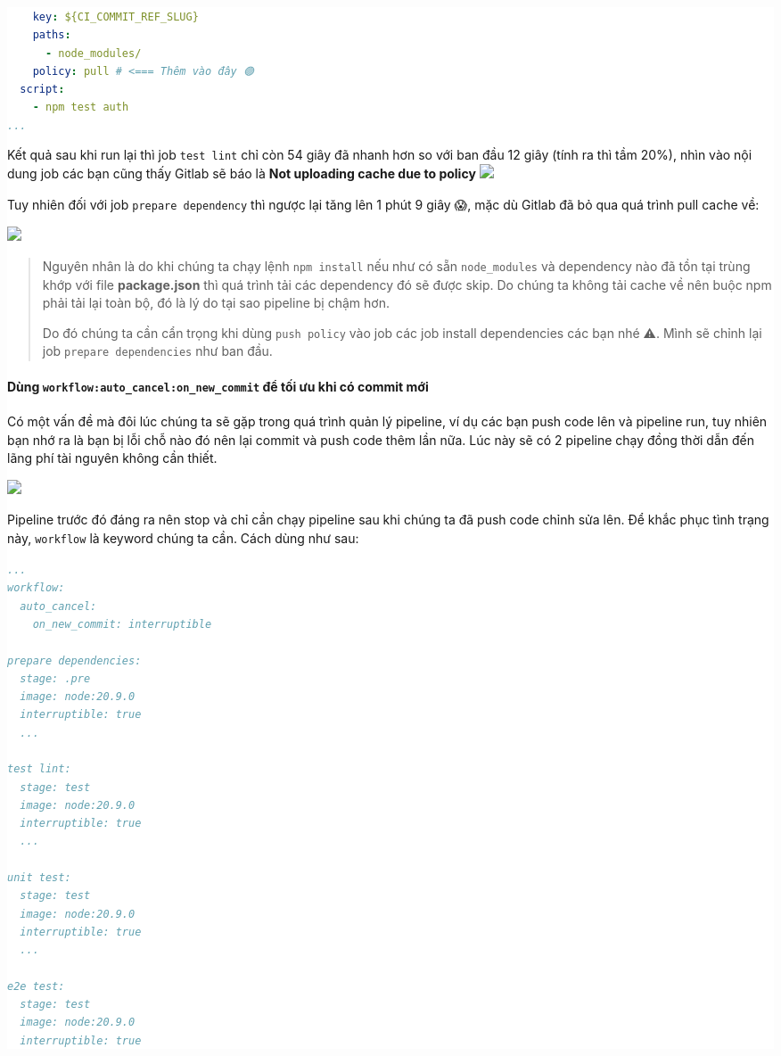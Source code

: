 ```yml:.gitlab-ci.yml
    key: ${CI_COMMIT_REF_SLUG}
    paths:
      - node_modules/
    policy: pull # <=== Thêm vào đây 🟢
  script:
    - npm test auth 
...
```
Kết quả sau khi run lại thì job `test lint` chỉ còn 54 giây đã nhanh hơn so với ban đầu 12 giây (tính ra thì tầm 20%), nhìn vào nội dung job các bạn cũng thấy Gitlab sẽ báo là **Not uploading cache due to policy**
![](https://images.viblo.asia/29d96747-b9a2-4d37-9083-4843006c6177.png)

Tuy nhiên đối với job `prepare dependency` thì ngược lại tăng lên 1 phút 9 giây 😱, mặc dù Gitlab đã bỏ qua quá trình pull cache về:

![](https://images.viblo.asia/86abe169-bafd-4d6b-a9a1-b9be4beefafb.png)

> Nguyên nhân là do khi chúng ta chạy lệnh `npm install` nếu như có sẵn `node_modules` và dependency nào đã tồn tại trùng khớp với file **package.json** thì quá trình tải các dependency đó sẽ được skip. Do chúng ta không tải cache về nên buộc npm phải tải lại toàn bộ, đó là lý do tại sao pipeline bị chậm hơn.
>
> Do đó chúng ta cần cẩn trọng khi dùng `push policy` vào job các job install dependencies các bạn nhé ⚠️. Mình sẽ chỉnh lại job `prepare dependencies` như ban đầu.

#### Dùng `workflow:auto_cancel:on_new_commit` để tối ưu khi có commit mới
Có một vấn đề mà đôi lúc chúng ta sẽ gặp trong quá trình quản lý pipeline, ví dụ các bạn push code lên và pipeline run, tuy nhiên bạn nhớ ra là bạn bị lỗi chỗ nào đó nên lại commit và push code thêm lần nữa. Lúc này sẽ có 2 pipeline chạy đồng thời dẫn đến lãng phí tài nguyên không cần thiết.

![](https://images.viblo.asia/a67d2ba6-33ef-407d-b50d-528bbbdc3c1d.png)

Pipeline trước đó đáng ra nên stop và chỉ cần chạy pipeline sau khi chúng ta đã push code chỉnh sửa lên. Để khắc phục tình trạng này, `workflow` là keyword chúng ta cần. Cách dùng như sau:
```yml:.gitlab-ci.yml
...
workflow:
  auto_cancel:
    on_new_commit: interruptible

prepare dependencies:
  stage: .pre
  image: node:20.9.0
  interruptible: true
  ...

test lint:
  stage: test
  image: node:20.9.0
  interruptible: true
  ...

unit test:
  stage: test
  image: node:20.9.0
  interruptible: true
  ...

e2e test:
  stage: test
  image: node:20.9.0
  interruptible: true
```